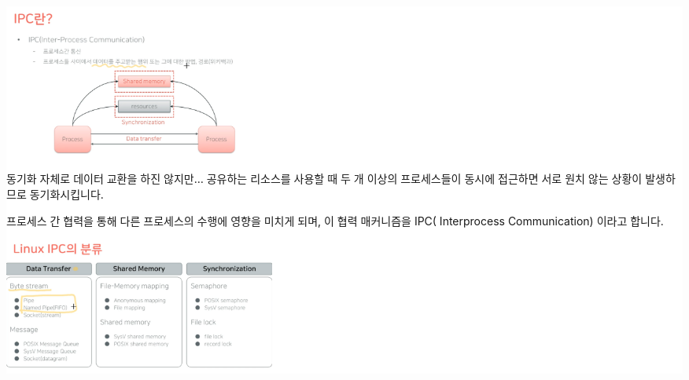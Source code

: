 <img src="운영체제_전반부.assets/Untitled (1).png" style="zoom:33%;" />

동기화 자체로 데이터 교환을 하진 않지만… 공유하는 리소스를 사용할 때 두 개 이상의 프로세스들이 동시에 접근하면 서로 원치 않는 상황이 발생하므로 동기화시킵니다.

프로세스 간 협력을 통해 다른 프로세스의 수행에 영향을 미치게 되며, 이 협력 매커니즘을 IPC( Interprocess Communication) 이라고 합니다.

<img src="운영체제_전반부.assets/Untitled-1685687813037-16.png" style="zoom:33%;" />
